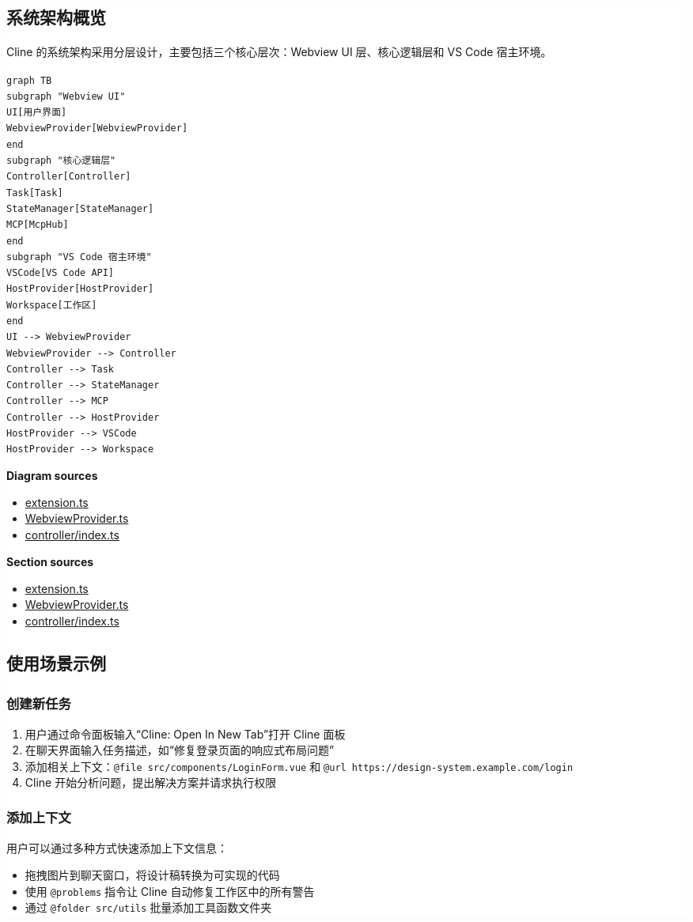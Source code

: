 ## 系统架构概览

Cline 的系统架构采用分层设计，主要包括三个核心层次：Webview UI 层、核心逻辑层和 VS Code 宿主环境。

```mermaid
graph TB
subgraph "Webview UI"
UI[用户界面]
WebviewProvider[WebviewProvider]
end
subgraph "核心逻辑层"
Controller[Controller]
Task[Task]
StateManager[StateManager]
MCP[McpHub]
end
subgraph "VS Code 宿主环境"
VSCode[VS Code API]
HostProvider[HostProvider]
Workspace[工作区]
end
UI --> WebviewProvider
WebviewProvider --> Controller
Controller --> Task
Controller --> StateManager
Controller --> MCP
Controller --> HostProvider
HostProvider --> VSCode
HostProvider --> Workspace
```

**Diagram sources**
- [extension.ts](file://src/extension.ts#L1-L599)
- [WebviewProvider.ts](file://src/core/webview/WebviewProvider.ts#L1-L324)
- [controller/index.ts](file://src/core/controller/index.ts#L1-L763)

**Section sources**
- [extension.ts](file://src/extension.ts#L1-L599)
- [WebviewProvider.ts](file://src/core/webview/WebviewProvider.ts#L1-L324)
- [controller/index.ts](file://src/core/controller/index.ts#L1-L763)

## 使用场景示例

### 创建新任务
1. 用户通过命令面板输入“Cline: Open In New Tab”打开 Cline 面板
2. 在聊天界面输入任务描述，如“修复登录页面的响应式布局问题”
3. 添加相关上下文：`@file src/components/LoginForm.vue` 和 `@url https://design-system.example.com/login`
4. Cline 开始分析问题，提出解决方案并请求执行权限

### 添加上下文
用户可以通过多种方式快速添加上下文信息：
- 拖拽图片到聊天窗口，将设计稿转换为可实现的代码
- 使用 `@problems` 指令让 Cline 自动修复工作区中的所有警告
- 通过 `@folder src/utils` 批量添加工具函数文件夹
